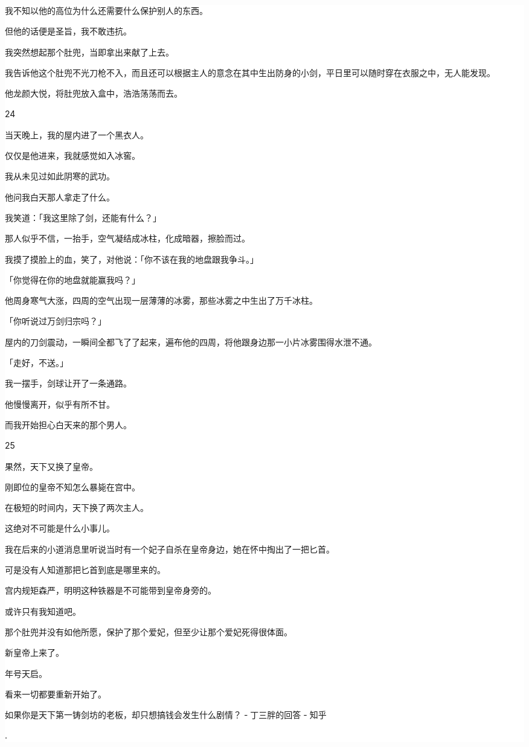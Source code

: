我不知以他的高位为什么还需要什么保护别人的东西。

但他的话便是圣旨，我不敢违抗。

我突然想起那个肚兜，当即拿出来献了上去。

我告诉他这个肚兜不光刀枪不入，而且还可以根据主人的意念在其中生出防身的小剑，平日里可以随时穿在衣服之中，无人能发现。

他龙颜大悦，将肚兜放入盒中，浩浩荡荡而去。

24

当天晚上，我的屋内进了一个黑衣人。

仅仅是他进来，我就感觉如入冰窖。

我从未见过如此阴寒的武功。

他问我白天那人拿走了什么。

我笑道：「我这里除了剑，还能有什么？」

那人似乎不信，一抬手，空气凝结成冰柱，化成暗器，擦脸而过。

我摸了摸脸上的血，笑了，对他说：「你不该在我的地盘跟我争斗。」

「你觉得在你的地盘就能赢我吗？」

他周身寒气大涨，四周的空气出现一层薄薄的冰雾，那些冰雾之中生出了万千冰柱。

「你听说过万剑归宗吗？」

屋内的刀剑震动，一瞬间全都飞了了起来，遍布他的四周，将他跟身边那一小片冰雾围得水泄不通。

「走好，不送。」

我一摆手，剑球让开了一条通路。

他慢慢离开，似乎有所不甘。

而我开始担心白天来的那个男人。

25

果然，天下又换了皇帝。

刚即位的皇帝不知怎么暴毙在宫中。

在极短的时间内，天下换了两次主人。

这绝对不可能是什么小事儿。

我在后来的小道消息里听说当时有一个妃子自杀在皇帝身边，她在怀中掏出了一把匕首。

可是没有人知道那把匕首到底是哪里来的。

宫内规矩森严，明明这种铁器是不可能带到皇帝身旁的。

或许只有我知道吧。

那个肚兜并没有如他所愿，保护了那个爱妃，但至少让那个爱妃死得很体面。

新皇帝上来了。

年号天启。

看来一切都要重新开始了。

如果你是天下第一铸剑坊的老板，却只想搞钱会发生什么剧情？ - 丁三胖的回答 - 知乎

.